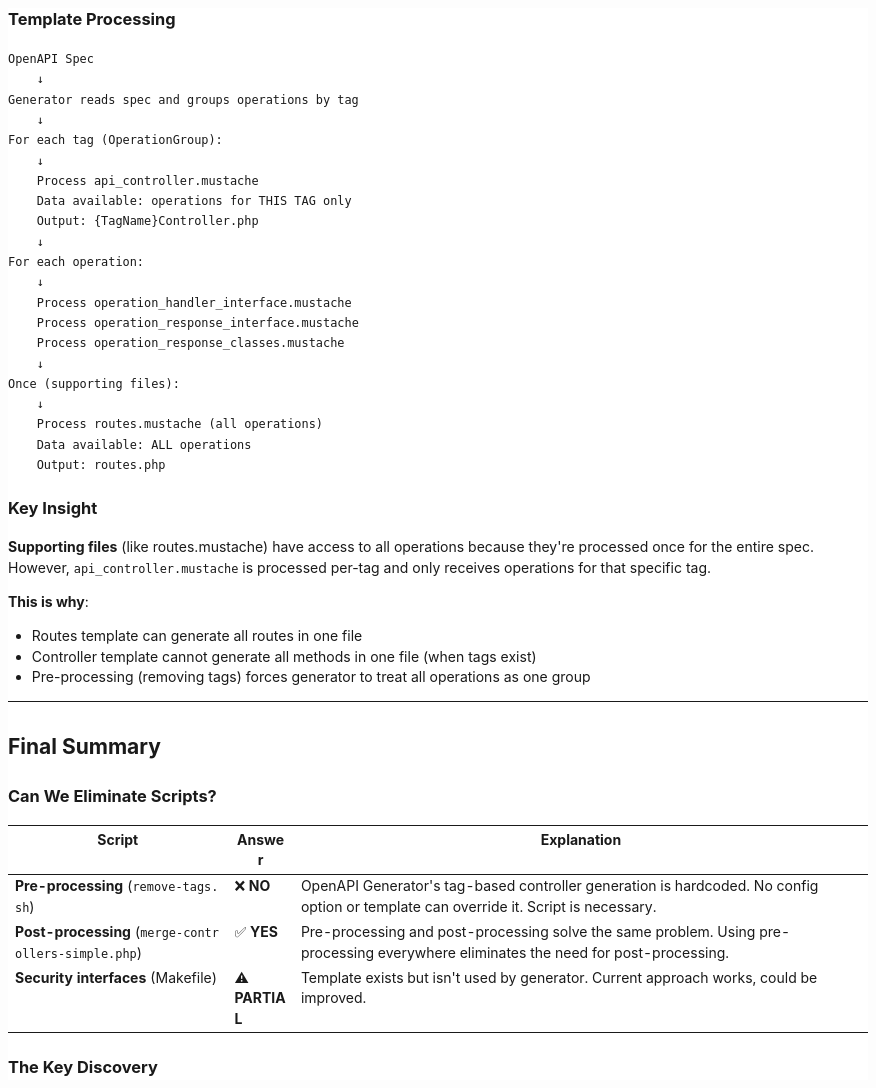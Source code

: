 ### Template Processing

```
OpenAPI Spec
    ↓
Generator reads spec and groups operations by tag
    ↓
For each tag (OperationGroup):
    ↓
    Process api_controller.mustache
    Data available: operations for THIS TAG only
    Output: {TagName}Controller.php
    ↓
For each operation:
    ↓
    Process operation_handler_interface.mustache
    Process operation_response_interface.mustache
    Process operation_response_classes.mustache
    ↓
Once (supporting files):
    ↓
    Process routes.mustache (all operations)
    Data available: ALL operations
    Output: routes.php
```

### Key Insight

**Supporting files** (like routes.mustache) have access to all operations because they're processed once for the entire spec. However, `api_controller.mustache` is processed per-tag and only receives operations for that specific tag.

**This is why**:
- Routes template can generate all routes in one file
- Controller template cannot generate all methods in one file (when tags exist)
- Pre-processing (removing tags) forces generator to treat all operations as one group

---

## Final Summary

### Can We Eliminate Scripts?

| Script | Answer | Explanation |
|--------|--------|-------------|
| **Pre-processing** (`remove-tags.sh`) | ❌ **NO** | OpenAPI Generator's tag-based controller generation is hardcoded. No config option or template can override it. Script is necessary. |
| **Post-processing** (`merge-controllers-simple.php`) | ✅ **YES** | Pre-processing and post-processing solve the same problem. Using pre-processing everywhere eliminates the need for post-processing. |
| **Security interfaces** (Makefile) | ⚠️ **PARTIAL** | Template exists but isn't used by generator. Current approach works, could be improved. |

### The Key Discovery
